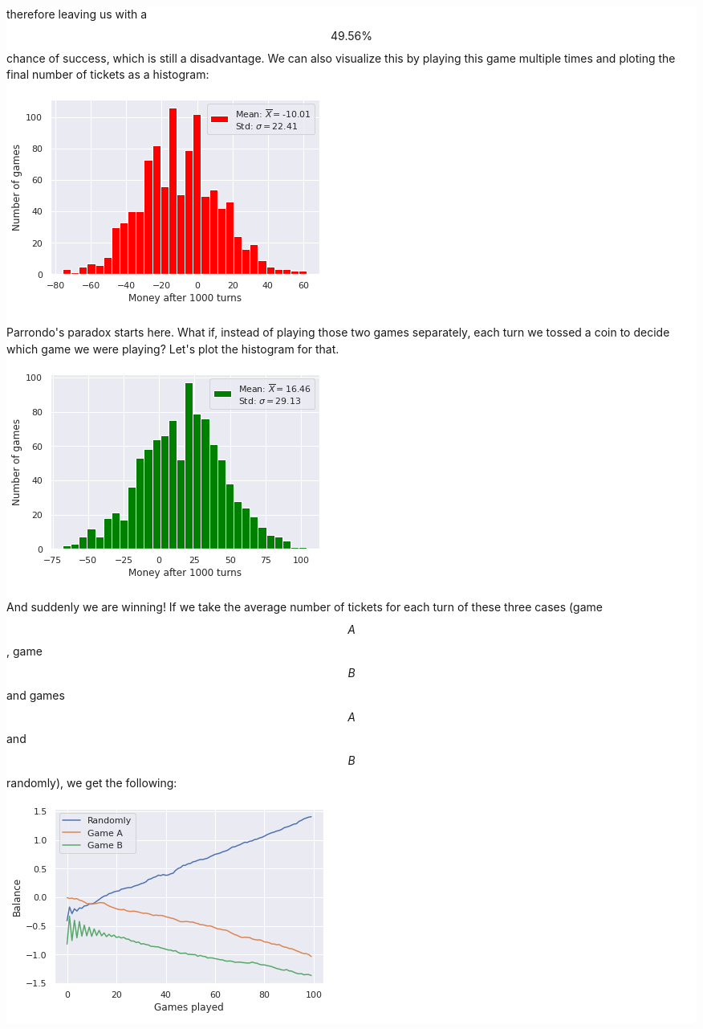 therefore leaving us with a $$49.56\%$$ chance of success, which is still a disadvantage. We can also visualize this by playing this game multiple times and ploting the final number of tickets as a histogram:

![fig](/assets/posts/2020/08/parrondo/img/fig7.png)

Parrondo's paradox starts here. What if, instead of playing those two games separately, each turn we tossed a coin to decide which game we were playing? Let's plot the histogram for that.

![fig](/assets/posts/2020/08/parrondo/img/fig8.png)

And suddenly we are winning! If we take the average number of tickets for each turn of these three cases (game $$A$$, game $$B$$ and games $$A$$ and $$B$$ randomly), we get the following:

![fig](/assets/posts/2020/08/parrondo/img/fig9.png)
